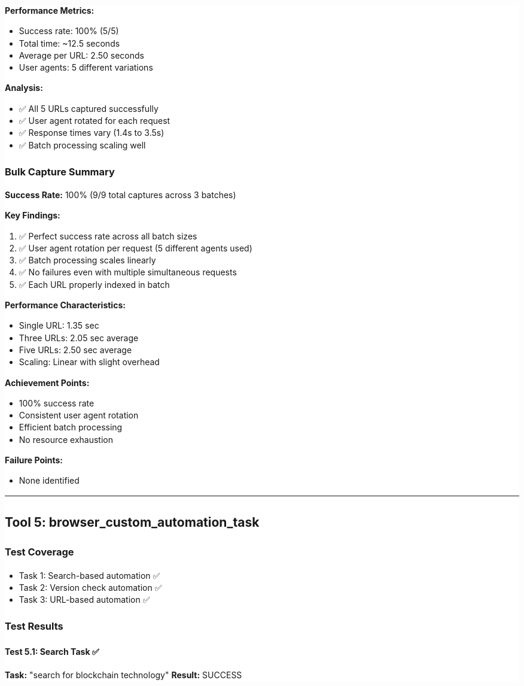 **Performance Metrics:**
- Success rate: 100% (5/5)
- Total time: ~12.5 seconds
- Average per URL: 2.50 seconds
- User agents: 5 different variations

**Analysis:**
- ✅ All 5 URLs captured successfully
- ✅ User agent rotated for each request
- ✅ Response times vary (1.4s to 3.5s)
- ✅ Batch processing scaling well

### Bulk Capture Summary

**Success Rate:** 100% (9/9 total captures across 3 batches)

**Key Findings:**
1. ✅ Perfect success rate across all batch sizes
2. ✅ User agent rotation per request (5 different agents used)
3. ✅ Batch processing scales linearly
4. ✅ No failures even with multiple simultaneous requests
5. ✅ Each URL properly indexed in batch

**Performance Characteristics:**
- Single URL: 1.35 sec
- Three URLs: 2.05 sec average
- Five URLs: 2.50 sec average
- Scaling: Linear with slight overhead

**Achievement Points:**
- 100% success rate
- Consistent user agent rotation
- Efficient batch processing
- No resource exhaustion

**Failure Points:**
- None identified

---

## Tool 5: browser_custom_automation_task

### Test Coverage
- Task 1: Search-based automation ✅
- Task 2: Version check automation ✅
- Task 3: URL-based automation ✅

### Test Results

#### Test 5.1: Search Task ✅
**Task:** "search for blockchain technology"
**Result:** SUCCESS
